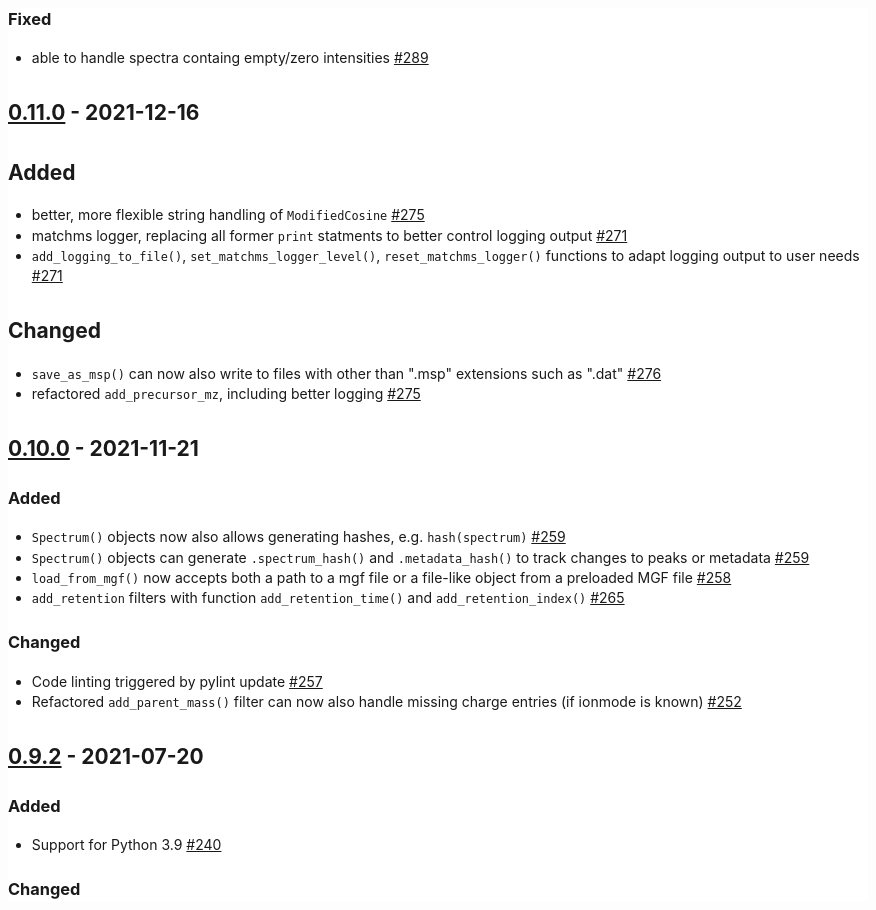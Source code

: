### Fixed

- able to handle spectra containg empty/zero intensities [#289](https://github.com/matchms/matchms/pull/289)

## [0.11.0] - 2021-12-16

## Added

- better, more flexible string handling of `ModifiedCosine` [#275](https://github.com/matchms/matchms/pull/275)
- matchms logger, replacing all former `print` statments to better control logging output [#271](https://github.com/matchms/matchms/pull/271)
- `add_logging_to_file()`, `set_matchms_logger_level()`, `reset_matchms_logger()` functions to adapt logging output to user needs [#271](https://github.com/matchms/matchms/pull/271)

## Changed

- `save_as_msp()` can now also write to files with other than ".msp" extensions such as ".dat" [#276](https://github.com/matchms/matchms/pull/276)
- refactored `add_precursor_mz`, including better logging [#275](https://github.com/matchms/matchms/pull/275)

## [0.10.0] - 2021-11-21

### Added

- `Spectrum()` objects now also allows generating hashes, e.g. `hash(spectrum)` [#259](https://github.com/matchms/matchms/pull/259)
- `Spectrum()` objects can generate `.spectrum_hash()` and `.metadata_hash()` to track changes to peaks or metadata [#259](https://github.com/matchms/matchms/pull/259)
- `load_from_mgf()` now accepts both a path to a mgf file or a file-like object from a preloaded MGF file [#258](https://github.com/matchms/matchms/pull/258)
- `add_retention` filters with function `add_retention_time()` and `add_retention_index()` [#265](https://github.com/matchms/matchms/pull/265)

### Changed

- Code linting triggered by pylint update [#257](https://github.com/matchms/matchms/pull/257)
- Refactored `add_parent_mass()` filter can now also handle missing charge entries (if ionmode is known) [#252](https://github.com/matchms/matchms/pull/252)

## [0.9.2] - 2021-07-20

### Added

- Support for Python 3.9 [#240](https://github.com/matchms/matchms/issues/240)

### Changed


[Unreleased]: https://github.com/matchms/matchms/compare/0.30.1...HEAD
[0.30.1]: https://github.com/matchms/matchms/compare/0.30.0...0.30.1
[0.30.0]: https://github.com/matchms/matchms/compare/0.29.0...0.30.0
[0.29.0]: https://github.com/matchms/matchms/compare/0.28.2...0.29.0
[0.28.2]: https://github.com/matchms/matchms/compare/0.28.1...0.28.2
[0.28.1]: https://github.com/matchms/matchms/compare/0.28.0...0.28.1
[0.28.0]: https://github.com/matchms/matchms/compare/0.27.0...0.28.0
[0.27.0]: https://github.com/matchms/matchms/compare/0.26.4...0.27.0
[0.26.4]: https://github.com/matchms/matchms/compare/0.26.3...0.26.4
[0.26.3]: https://github.com/matchms/matchms/compare/0.26.2...0.26.3
[0.26.2]: https://github.com/matchms/matchms/compare/0.26.1...0.26.2
[0.26.1]: https://github.com/matchms/matchms/compare/0.26.0...0.26.1
[0.26.0]: https://github.com/matchms/matchms/compare/0.25.0...0.26.0
[0.25.0]: https://github.com/matchms/matchms/compare/0.24.4...0.25.0
[0.24.4]: https://github.com/matchms/matchms/compare/0.24.3...0.24.4
[0.24.3]: https://github.com/matchms/matchms/compare/0.24.2...0.24.3
[0.24.2]: https://github.com/matchms/matchms/compare/0.24.1...0.24.2
[0.24.1]: https://github.com/matchms/matchms/compare/0.24.0...0.24.1
[0.24.0]: https://github.com/matchms/matchms/compare/0.23.1...0.24.0
[0.22.0]: https://github.com/matchms/matchms/compare/0.21.2...0.22.0
[0.21.2]: https://github.com/matchms/matchms/compare/0.20.1...0.21.2
[0.21.1]: https://github.com/matchms/matchms/compare/0.21.0...0.21.1
[0.21.0]: https://github.com/matchms/matchms/compare/0.20.0...0.21.0
[0.20.0]: https://github.com/matchms/matchms/compare/0.19.0...0.20.0
[0.19.0]: https://github.com/matchms/matchms/compare/0.18.0...0.19.0
[0.18.0]: https://github.com/matchms/matchms/compare/0.17.0...0.18.0
[0.17.0]: https://github.com/matchms/matchms/compare/0.16.0...0.17.0
[0.16.0]: https://github.com/matchms/matchms/compare/0.15.0...0.16.0
[0.15.0]: https://github.com/matchms/matchms/compare/0.14.0...0.15.0
[0.14.0]: https://github.com/matchms/matchms/compare/0.13.0...0.14.0
[0.13.0]: https://github.com/matchms/matchms/compare/0.12.0...0.13.0
[0.12.0]: https://github.com/matchms/matchms/compare/0.11.0...0.12.0
[0.11.0]: https://github.com/matchms/matchms/compare/0.10.0...0.11.0
[0.10.0]: https://github.com/matchms/matchms/compare/0.9.2...0.10.0
[0.9.2]: https://github.com/matchms/matchms/compare/0.9.0...0.9.2
[0.9.1]: https://github.com/matchms/matchms/compare/0.9.0...0.9.1
[0.9.0]: https://github.com/matchms/matchms/compare/0.8.2...0.9.0
[0.8.2]: https://github.com/matchms/matchms/compare/0.8.1...0.8.2
[0.8.1]: https://github.com/matchms/matchms/compare/0.8.0...0.8.1
[0.8.0]: https://github.com/matchms/matchms/compare/0.7.0...0.8.0
[0.7.0]: https://github.com/matchms/matchms/compare/0.6.2...0.7.0
[0.6.2]: https://github.com/matchms/matchms/compare/0.6.1...0.6.2
[0.6.1]: https://github.com/matchms/matchms/compare/0.6.0...0.6.1
[0.6.0]: https://github.com/matchms/matchms/compare/0.5.2...0.6.0
[0.5.2]: https://github.com/matchms/matchms/compare/0.5.1...0.5.2
[0.5.1]: https://github.com/matchms/matchms/compare/0.5.0...0.5.1
[0.5.0]: https://github.com/matchms/matchms/compare/0.4.0...0.5.0
[0.4.0]: https://github.com/matchms/matchms/compare/0.3.4...0.4.0
[0.3.4]: https://github.com/matchms/matchms/compare/0.3.3...0.3.4
[0.3.3]: https://github.com/matchms/matchms/compare/0.3.2...0.3.3
[0.3.2]: https://github.com/matchms/matchms/compare/0.3.1...0.3.2
[0.3.1]: https://github.com/matchms/matchms/compare/0.3.0...0.3.1
[0.3.0]: https://github.com/matchms/matchms/compare/0.2.0...0.3.0
[0.2.0]: https://github.com/matchms/matchms/compare/0.1.0...0.2.0
[0.1.0]: https://github.com/matchms/matchms/releases/tag/0.1.0